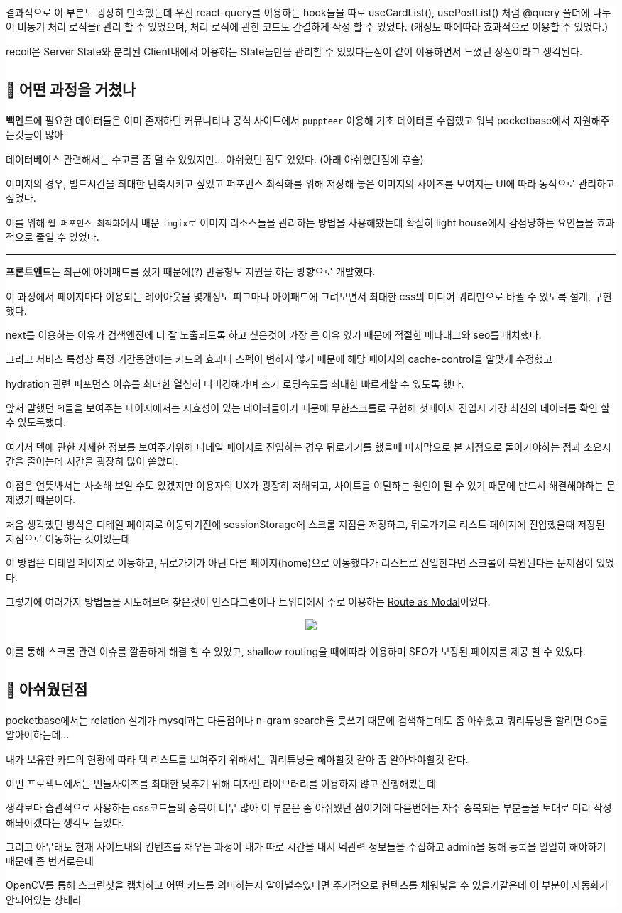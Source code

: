 결과적으로 이 부분도 굉장히 만족했는데 우선 react-query를 이용하는 hook들을 따로 useCardList(), usePostList() 처럼 @query 폴더에 나누어 비동기 처리 로직을r 관리 할 수 있었으며, 처리 로직에 관한 코드도 간결하게 작성 할 수 있었다. (캐싱도 때에따라 효과적으로 이용할 수 있었다.)

recoil은 Server State와 분리된 Client내에서 이용하는 State들만을 관리할 수 있었다는점이 같이 이용하면서 느꼈던 장점이라고 생각된다.

## 👀 어떤 과정을 거쳤나

**백엔드**에 필요한 데이터들은 이미 존재하던 커뮤니티나 공식 사이트에서 `puppteer` 이용해 기초 데이터를 수집했고 워낙 pocketbase에서 지원해주는것들이 많아

데이터베이스 관련해서는 수고를 좀 덜 수 있었지만... 아쉬웠던 점도 있었다. (아래 아쉬웠던점에 후술)

이미지의 경우, 빌드시간을 최대한 단축시키고 싶었고 퍼포먼스 최적화를 위해 저장해 놓은 이미지의 사이즈를 보여지는 UI에 따라 동적으로 관리하고 싶었다.

이를 위해 `웹 퍼포먼스 최적화`에서 배운 `imgix`로 이미지 리소스들을 관리하는 방법을 사용해봤는데 확실히 light house에서 감점당하는 요인들을 효과적으로 줄일 수 있었다.

---

**프론트엔드**는 최근에 아이패드를 샀기 때문에(?) 반응형도 지원을 하는 방향으로 개발했다.

이 과정에서 페이지마다 이용되는 레이아웃을 몇개정도 피그마나 아이패드에 그려보면서 최대한 css의 미디어 쿼리만으로 바뀔 수 있도록 설계, 구현했다.

next를 이용하는 이유가 검색엔진에 더 잘 노출되도록 하고 싶은것이 가장 큰 이유 였기 때문에 적절한 메타태그와 seo를 배치했다.

그리고 서비스 특성상 특정 기간동안에는 카드의 효과나 스펙이 변하지 않기 때문에 해당 페이지의 cache-control을 알맞게 수정했고

hydration 관련 퍼포먼스 이슈를 최대한 열심히 디버깅해가며 초기 로딩속도를 최대한 빠르게할 수 있도록 했다.

앞서 말했던 `덱`들을 보여주는 페이지에서는 시효성이 있는 데이터들이기 때문에 무한스크롤로 구현해 첫페이지 진입시 가장 최신의 데이터를 확인 할 수 있도록했다.

여기서 덱에 관한 자세한 정보를 보여주기위해 디테일 페이지로 진입하는 경우 뒤로가기를 했을때 마지막으로 본 지점으로 돌아가야하는 점과 소요시간을 줄이는데 시간을 굉장히 많이 쏟았다.

이점은 언뜻봐서는 사소해 보일 수도 있겠지만 이용자의 UX가 굉장히 저해되고, 사이트를 이탈하는 원인이 될 수 있기 때문에 반드시 해결해야하는 문제였기 때문이다.

처음 생각했던 방식은 디테일 페이지로 이동되기전에 sessionStorage에 스크롤 지점을 저장하고, 뒤로가기로 리스트 페이지에 진입했을때 저장된 지점으로 이동하는 것이었는데

이 방법은 디테일 페이지로 이동하고, 뒤로가기가 아닌 다른 페이지(home)으로 이동했다가 리스트로 진입한다면 스크롤이 복원된다는 문제점이 있었다.

그렇기에 여러가지 방법들을 시도해보며 찾은것이 인스타그램이나 트위터에서 주로 이용하는 [Route as Modal](https://github.com/vercel/next.js/tree/canary/examples/with-route-as-modal)이었다.

<center><img src="https://img1.daumcdn.net/thumb/R1280x0/?scode=mtistory2&fname=https%3A%2F%2Fblog.kakaocdn.net%2Fdn%2FxuVam%2Fbtr0jjx30bS%2F1B0Z6dtyKpHp6GZqR5x5pK%2Fimg.png" /></center>

이를 통해 스크롤 관련 이슈를 깔끔하게 해결 할 수 있었고, shallow routing을 때에따라 이용하며 SEO가 보장된 페이지를 제공 할 수 있었다.

## 🔧 아쉬웠던점

pocketbase에서는 relation 설계가 mysql과는 다른점이나 n-gram search을 못쓰기 때문에 검색하는데도 좀 아쉬웠고 쿼리튜닝을 할려면 Go를 알아야하는데...

내가 보유한 카드의 현황에 따라 덱 리스트를 보여주기 위해서는 쿼리튜닝을 해야할것 같아 좀 알아봐야할것 같다.

이번 프로젝트에서는 번들사이즈를 최대한 낮추기 위해 디자인 라이브러리를 이용하지 않고 진행해봤는데

생각보다 습관적으로 사용하는 css코드들의 중복이 너무 많아 이 부분은 좀 아쉬웠던 점이기에 다음번에는 자주 중복되는 부분들을 토대로 미리 작성해놔야겠다는 생각도 들었다.

그리고 아무래도 현재 사이트내의 컨텐츠를 채우는 과정이 내가 따로 시간을 내서 덱관련 정보들을 수집하고 admin을 통해 등록을 일일히 해야하기 때문에 좀 번거로운데

OpenCV를 통해 스크린샷을 캡처하고 어떤 카드를 의미하는지 알아낼수있다면 주기적으로 컨텐츠를 채워넣을 수 있을거같은데 이 부분이 자동화가 안되어있는 상태라
